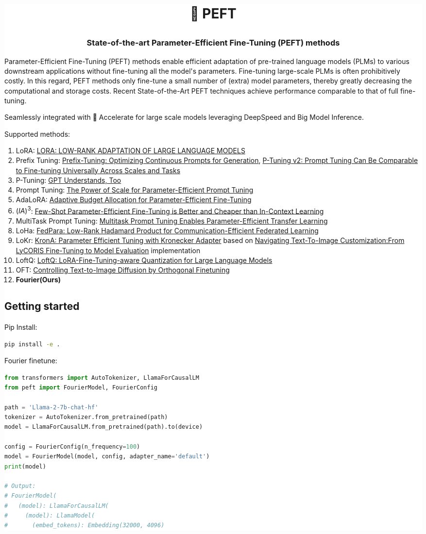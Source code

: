 

<h1 align="center"> <p>🤗 PEFT</p></h1>
<h3 align="center">
    <p>State-of-the-art Parameter-Efficient Fine-Tuning (PEFT) methods</p>
</h3>

Parameter-Efficient Fine-Tuning (PEFT) methods enable efficient adaptation of pre-trained language models (PLMs) to various downstream applications without fine-tuning all the model's parameters. Fine-tuning large-scale PLMs is often prohibitively costly. In this regard, PEFT methods only fine-tune a small number of (extra) model parameters, thereby greatly decreasing the computational and storage costs. Recent State-of-the-Art PEFT techniques achieve performance comparable to that of full fine-tuning. 

Seamlessly integrated with 🤗 Accelerate for large scale models leveraging DeepSpeed and Big Model Inference. 

Supported methods:

1. LoRA: [LORA: LOW-RANK ADAPTATION OF LARGE LANGUAGE MODELS](https://arxiv.org/abs/2106.09685)
2. Prefix Tuning: [Prefix-Tuning: Optimizing Continuous Prompts for Generation](https://aclanthology.org/2021.acl-long.353/), [P-Tuning v2: Prompt Tuning Can Be Comparable to Fine-tuning Universally Across Scales and Tasks](https://arxiv.org/pdf/2110.07602.pdf)
3. P-Tuning: [GPT Understands, Too](https://arxiv.org/abs/2103.10385)
4. Prompt Tuning: [The Power of Scale for Parameter-Efficient Prompt Tuning](https://arxiv.org/abs/2104.08691)
5. AdaLoRA: [Adaptive Budget Allocation for Parameter-Efficient Fine-Tuning](https://arxiv.org/abs/2303.10512)  
6. $(IA)^3$: [Few-Shot Parameter-Efficient Fine-Tuning is Better and Cheaper than In-Context Learning](https://arxiv.org/abs/2205.05638)
7. MultiTask Prompt Tuning: [Multitask Prompt Tuning Enables Parameter-Efficient Transfer Learning](https://arxiv.org/abs/2303.02861)
8. LoHa: [FedPara: Low-Rank Hadamard Product for Communication-Efficient Federated Learning](https://arxiv.org/abs/2108.06098)
9. LoKr: [KronA: Parameter Efficient Tuning with Kronecker Adapter](https://arxiv.org/abs/2212.10650) based on [Navigating Text-To-Image Customization:From LyCORIS Fine-Tuning to Model Evaluation](https://arxiv.org/abs/2309.14859) implementation
10. LoftQ: [LoftQ: LoRA-Fine-Tuning-aware Quantization for Large Language Models](https://arxiv.org/abs/2310.08659)
11. OFT: [Controlling Text-to-Image Diffusion by Orthogonal Finetuning](https://arxiv.org/abs/2306.07280)
12. **Fourier(Ours)**

## Getting started
Pip Install:
```bash
pip install -e .
```

Fourier finetune:
```python
from transformers import AutoTokenizer, LlamaForCausalLM
from peft import FourierModel, FourierConfig

path = 'Llama-2-7b-chat-hf'
tokenizer = AutoTokenizer.from_pretrained(path)
model = LlamaForCausalLM.from_pretrained(path).to(device)

config = FourierConfig(n_frequency=100)
model = FourierModel(model, config, adapter_name='default')
print(model)

# Output: 
# FourierModel(
#   (model): LlamaForCausalLM(
#     (model): LlamaModel(
#       (embed_tokens): Embedding(32000, 4096)
```